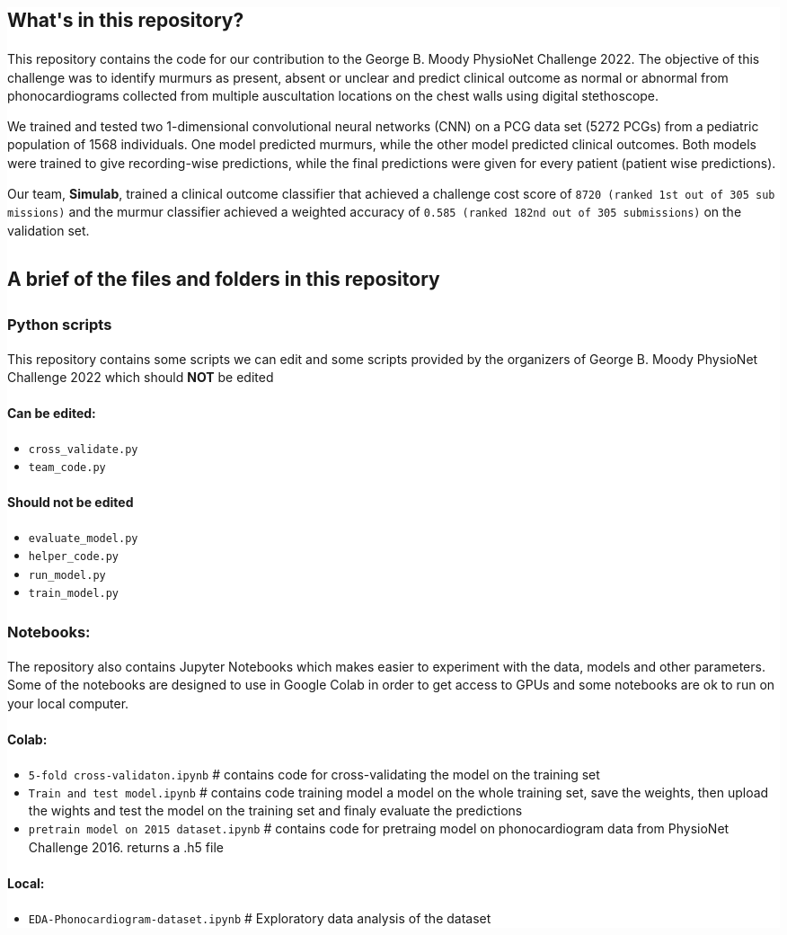 
## What's in this repository?
This repository contains the code for our contribution to the George B. Moody PhysioNet Challenge 2022. The objective of this challenge was to identify murmurs as present, absent or unclear and predict clinical outcome as normal or abnormal from phonocardiograms collected from multiple auscultation locations on the chest walls using digital stethoscope. 

We trained and tested two 1-dimensional convolutional
neural networks (CNN) on a PCG data set (5272 PCGs) from a pediatric
population of 1568 individuals. One model predicted murmurs, while the other model predicted clinical outcomes.
Both models were trained to give recording-wise predictions, while the final predictions were given for every patient (patient wise predictions).

Our team, **Simulab**, trained a clinical outcome classifier that achieved a challenge cost score of `8720 (ranked 1st out of 305 submissions)` and the murmur classifier achieved a weighted
accuracy of `0.585 (ranked 182nd out of 305 submissions)`
on the validation set.

## A brief of the files and folders in this repository


### Python scripts
This repository contains some scripts we can edit and some scripts provided by the organizers of George B. Moody PhysioNet Challenge 2022 which should **NOT** be edited

#### Can be edited:
* `cross_validate.py`
* `team_code.py`

#### Should not be edited
* `evaluate_model.py`
* `helper_code.py`
* `run_model.py`
* `train_model.py`

### Notebooks:
The repository also contains Jupyter Notebooks which makes easier to experiment with the data, models and other parameters. Some of the notebooks are designed to use in Google Colab in order to get access to GPUs and some notebooks are ok to run on your local computer.

#### Colab:
* `5-fold cross-validaton.ipynb` # contains code for cross-validating the model on the training set
* `Train and test model.ipynb` # contains code training model a model on the whole training set, save the weights, then upload the wights and test the model on the training set and finaly evaluate the predictions
* `pretrain model on 2015 dataset.ipynb` # contains code for pretraing model on phonocardiogram data from PhysioNet Challenge 2016. returns a .h5 file
#### Local:
* `EDA-Phonocardiogram-dataset.ipynb` # Exploratory data analysis of the dataset
